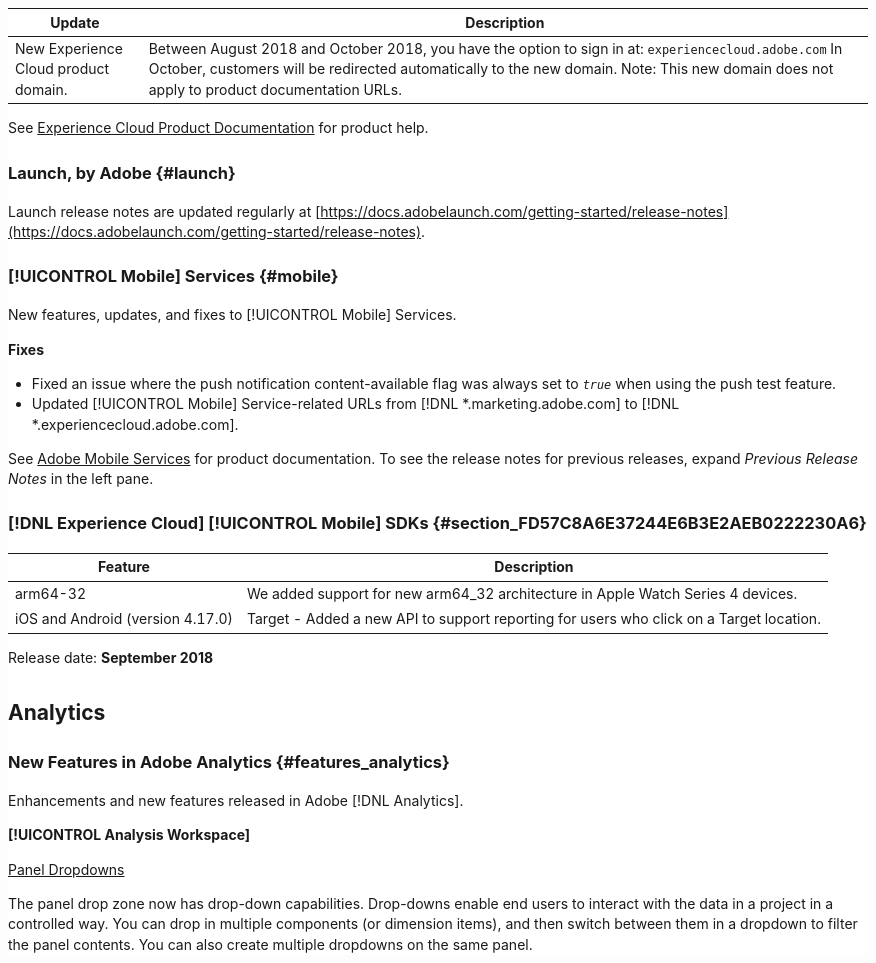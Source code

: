 | Update | Description |
|--- |--- |
|New Experience Cloud product domain.|Between August 2018 and October 2018, you have the option to sign in at:  `experiencecloud.adobe.com`   In October, customers will be redirected automatically to the new domain.  Note: This new domain does not apply to product documentation URLs.|

See [Experience Cloud Product Documentation](https://marketing.adobe.com/resources/help/en_US/mcloud/) for product help. 

### Launch, by Adobe {#launch}

Launch release notes are updated regularly at [https://docs.adobelaunch.com/getting-started/release-notes](https://docs.adobelaunch.com/getting-started/release-notes). 

### [!UICONTROL Mobile] Services {#mobile}

New features, updates, and fixes to [!UICONTROL Mobile] Services. 

**Fixes** 

* Fixed an issue where the push notification content-available flag was always set to *`true`* when using the push test feature. 
* Updated [!UICONTROL Mobile] Service-related URLs from [!DNL *.marketing.adobe.com] to [!DNL *.experiencecloud.adobe.com]. 

See [Adobe Mobile Services](https://marketing.adobe.com/resources/help/en_US/mobile/) for product documentation. To see the release notes for previous releases, expand *Previous Release Notes* in the left pane. 

### [!DNL Experience Cloud] [!UICONTROL Mobile] SDKs {#section_FD57C8A6E37244E6B3E2AEB0222230A6}

| Feature | Description |
|--- |--- |
|arm64-32|We added support for new arm64_32 architecture in Apple Watch Series 4 devices.|
|iOS and Android (version 4.17.0)|Target - Added a new API to support reporting for users who click on a Target location.|

Release date: **September 2018** 

## Analytics

### New Features in Adobe Analytics {#features_analytics}

Enhancements and new features released in Adobe [!DNL Analytics]. 



**[!UICONTROL Analysis Workspace]**

[Panel Dropdowns](https://marketing.adobe.com/resources/help/en_US/analytics/analysis-workspace/panels.html)

The panel drop zone now has drop-down capabilities. Drop-downs enable end users to interact with the data in a project in a controlled way. You can drop in multiple components (or dimension items), and then switch between them in a dropdown to filter the panel contents. You can also create multiple dropdowns on the same panel.
